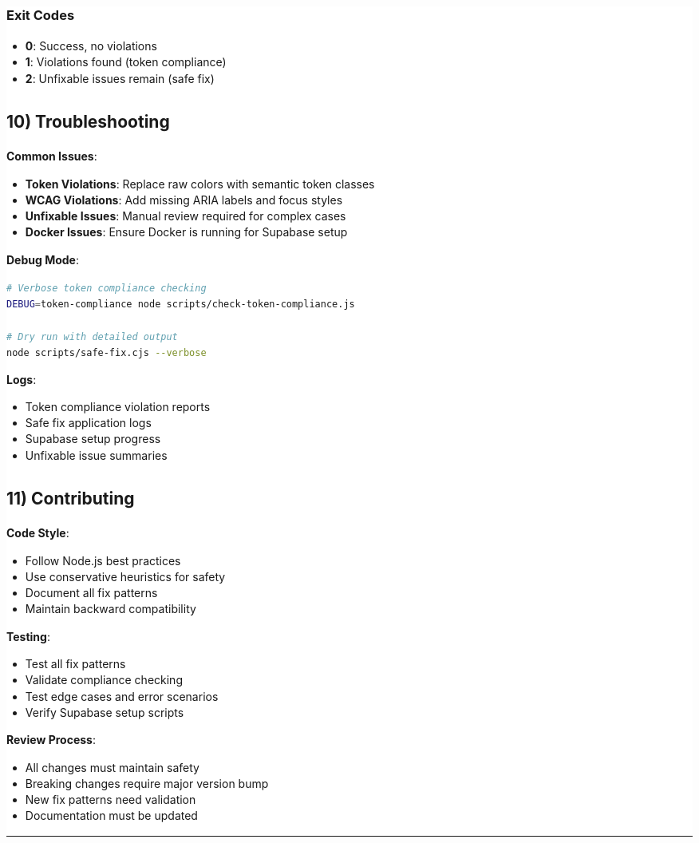 ### **Exit Codes**

- **0**: Success, no violations
- **1**: Violations found (token compliance)
- **2**: Unfixable issues remain (safe fix)

## 10) Troubleshooting

**Common Issues**:

- **Token Violations**: Replace raw colors with semantic token classes
- **WCAG Violations**: Add missing ARIA labels and focus styles
- **Unfixable Issues**: Manual review required for complex cases
- **Docker Issues**: Ensure Docker is running for Supabase setup

**Debug Mode**:

```bash
# Verbose token compliance checking
DEBUG=token-compliance node scripts/check-token-compliance.js

# Dry run with detailed output
node scripts/safe-fix.cjs --verbose
```

**Logs**:

- Token compliance violation reports
- Safe fix application logs
- Supabase setup progress
- Unfixable issue summaries

## 11) Contributing

**Code Style**:

- Follow Node.js best practices
- Use conservative heuristics for safety
- Document all fix patterns
- Maintain backward compatibility

**Testing**:

- Test all fix patterns
- Validate compliance checking
- Test edge cases and error scenarios
- Verify Supabase setup scripts

**Review Process**:

- All changes must maintain safety
- Breaking changes require major version bump
- New fix patterns need validation
- Documentation must be updated

---
